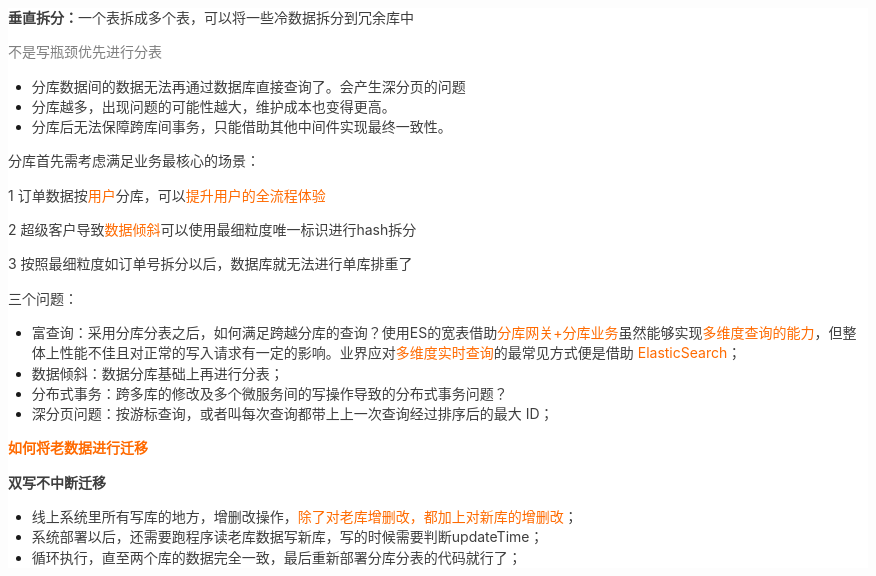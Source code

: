 **<font style="color:rgb(62, 62, 62);">垂直拆分：</font>**<font style="color:rgb(62, 62, 62);">一个表拆成多个表，可以将一些冷数据拆分到冗余库中</font>

<font style="color:rgb(127, 127, 127);">不是写瓶颈优先进行分表</font>

<font style="color:rgba(0, 0, 0, 0.9);">  
</font>

+ <font style="color:rgb(62, 62, 62);">分库数据间的数据无法再通过数据库直接查询了。会产生深分页的问题</font>
+ <font style="color:rgb(62, 62, 62);">分库越多，出现问题的可能性越大，维护成本也变得更高。</font>
+ <font style="color:rgb(62, 62, 62);">分库后无法保障跨库间事务，只能借助其他中间件实现最终一致性。</font>

<font style="color:rgb(62, 62, 62);">分库首先需考虑满足业务最核心的场景：</font>

<font style="color:rgba(0, 0, 0, 0.9);">  
</font>

<font style="color:rgb(62, 62, 62);">1 订单数据按</font><font style="color:rgb(255, 106, 0);">用户</font><font style="color:rgb(62, 62, 62);">分库，可以</font><font style="color:rgb(255, 106, 0);">提升用户的全流程体验</font>

<font style="color:rgb(62, 62, 62);">2 超级客户导致</font><font style="color:rgb(255, 106, 0);">数据倾斜</font><font style="color:rgb(62, 62, 62);">可以使用最细粒度唯一标识进行hash拆分</font>

<font style="color:rgb(62, 62, 62);">3 按照最细粒度如订单号拆分以后，数据库就无法进行单库排重了</font>

<font style="color:rgba(0, 0, 0, 0.9);">  
</font>

<font style="color:rgb(62, 62, 62);">三个问题：</font>

<font style="color:rgba(0, 0, 0, 0.9);">  
</font>

+ <font style="color:rgb(62, 62, 62);">富查询：采用分库分表之后，如何满足跨越分库的查询？使用ES的宽表</font><font style="color:rgb(62, 62, 62);">借助</font><font style="color:rgb(255, 106, 0);">分库网关+分库业务</font><font style="color:rgb(62, 62, 62);">虽然能够实现</font><font style="color:rgb(255, 106, 0);">多维度查询的能力</font><font style="color:rgb(62, 62, 62);">，但整体上性能不佳且对正常的写入请求有一定的影响。业界应对</font><font style="color:rgb(255, 106, 0);">多维度实时查询</font><font style="color:rgb(62, 62, 62);">的最常见方式便是借助 </font><font style="color:rgb(255, 106, 0);">ElasticSearch</font><font style="color:rgb(62, 62, 62);">；</font>
+ <font style="color:rgb(62, 62, 62);">数据倾斜：数据分库基础上再进行分表；</font>
+ <font style="color:rgb(62, 62, 62);">分布式事务：跨多库的修改及多个微服务间的写操作导致的分布式事务问题？</font>
+ <font style="color:rgb(62, 62, 62);">深分页问题：按游标查询，或者叫每次查询都带上上一次查询经过排序后的最大 ID；</font>

<font style="color:rgba(0, 0, 0, 0.9);">  
</font>

**<font style="color:rgb(255, 106, 0);">如何将老数据进行迁移</font>**

<font style="color:rgba(0, 0, 0, 0.9);">  
</font>

**<font style="color:rgb(62, 62, 62);">双写不中断迁移</font>**

<font style="color:rgba(0, 0, 0, 0.9);">  
</font>

+ <font style="color:rgb(62, 62, 62);">线上系统里所有写库的地方，增删改操作，</font><font style="color:rgb(255, 106, 0);">除了对老库增删改，都加上对新库的增删改</font><font style="color:rgb(62, 62, 62);">；</font>
+ <font style="color:rgb(62, 62, 62);">系统部署以后，还需要跑程序读老库数据写新库，写的时候需要判断updateTime；</font>
+ <font style="color:rgb(62, 62, 62);">循环执行，直至两个库的数据完全一致，最后重新部署分库分表的代码就行了；</font>
